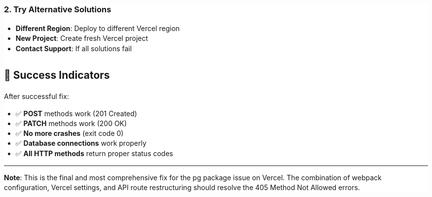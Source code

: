 ### **2. Try Alternative Solutions**
- **Different Region**: Deploy to different Vercel region
- **New Project**: Create fresh Vercel project
- **Contact Support**: If all solutions fail

## 🎉 **Success Indicators**

After successful fix:
- ✅ **POST** methods work (201 Created)
- ✅ **PATCH** methods work (200 OK)
- ✅ **No more crashes** (exit code 0)
- ✅ **Database connections** work properly
- ✅ **All HTTP methods** return proper status codes

---

**Note**: This is the final and most comprehensive fix for the pg package issue on Vercel. The combination of webpack configuration, Vercel settings, and API route restructuring should resolve the 405 Method Not Allowed errors.
